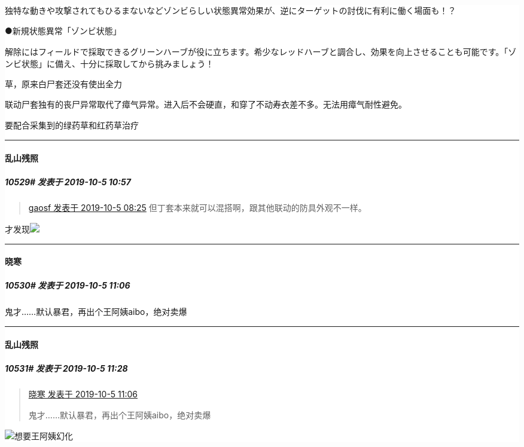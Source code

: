 独特な動きや攻撃されてもひるまないなどゾンビらしい状態異常効果が、逆にターゲットの討伐に有利に働く場面も！？


●新規状態異常「ゾンビ状態」

解除にはフィールドで採取できるグリーンハーブが役に立ちます。希少なレッドハーブと調合し、効果を向上させることも可能です。「ゾンビ状態」に備え、十分に採取してから挑みましょう！


草，原来白尸套还没有使出全力

联动尸套独有的丧尸异常取代了瘴气异常。进入后不会硬直，和穿了不动寿衣差不多。无法用瘴气耐性避免。

要配合采集到的绿药草和红药草治疗







-----

####  乱山残照  
##### 10529#       发表于 2019-10-5 10:57



<blockquote><a href="httphttps://bbs.saraba1st.com/2b/forum.php?mod=redirect&amp;goto=findpost&amp;pid=45139511&amp;ptid=1515235" target="_blank">gaosf 发表于 2019-10-5 08:25</a>
但丁套本来就可以混搭啊，跟其他联动的防具外观不一样。</blockquote>
才发现<img src="https://static.saraba1st.com/image/smiley/face2017/068.png" referrerpolicy="no-referrer">







-----

####  晓寒  
##### 10530#       发表于 2019-10-5 11:06




鬼才……默认暴君，再出个王阿姨aibo，绝对卖爆







-----

####  乱山残照  
##### 10531#       发表于 2019-10-5 11:28



<blockquote><a href="httphttps://bbs.saraba1st.com/2b/forum.php?mod=redirect&amp;goto=findpost&amp;pid=45140338&amp;ptid=1515235" target="_blank">晓寒 发表于 2019-10-5 11:06</a>

鬼才……默认暴君，再出个王阿姨aibo，绝对卖爆</blockquote>
<img src="https://static.saraba1st.com/image/smiley/face2017/125.png" referrerpolicy="no-referrer">想要王阿姨幻化
